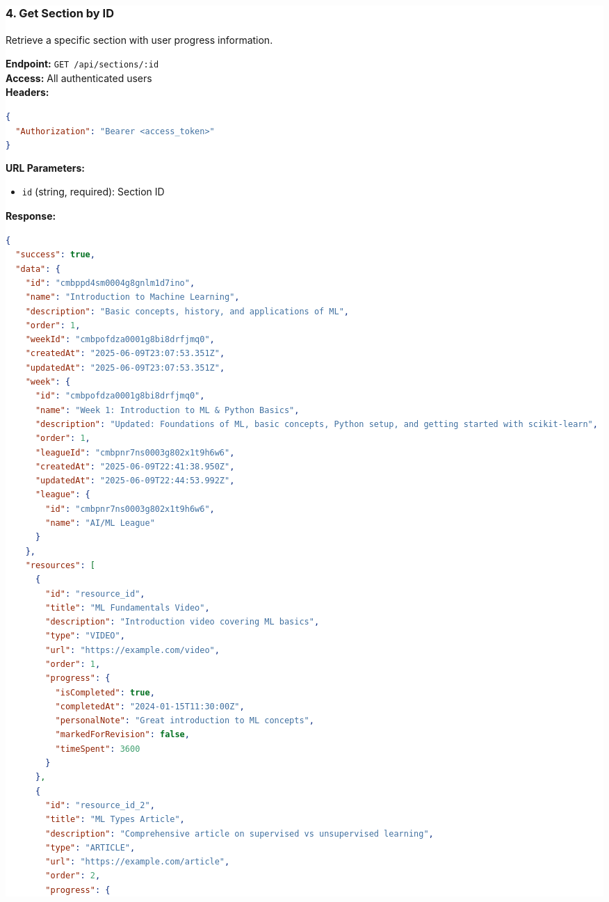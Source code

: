### 4. Get Section by ID
Retrieve a specific section with user progress information.

**Endpoint:** `GET /api/sections/:id`  
**Access:** All authenticated users  
**Headers:**
```json
{
  "Authorization": "Bearer <access_token>"
}
```

**URL Parameters:**
- `id` (string, required): Section ID

**Response:**
```json
{
  "success": true,
  "data": {
    "id": "cmbppd4sm0004g8gnlm1d7ino",
    "name": "Introduction to Machine Learning",
    "description": "Basic concepts, history, and applications of ML",
    "order": 1,
    "weekId": "cmbpofdza0001g8bi8drfjmq0",
    "createdAt": "2025-06-09T23:07:53.351Z",
    "updatedAt": "2025-06-09T23:07:53.351Z",
    "week": {
      "id": "cmbpofdza0001g8bi8drfjmq0",
      "name": "Week 1: Introduction to ML & Python Basics",
      "description": "Updated: Foundations of ML, basic concepts, Python setup, and getting started with scikit-learn",
      "order": 1,
      "leagueId": "cmbpnr7ns0003g802x1t9h6w6",
      "createdAt": "2025-06-09T22:41:38.950Z",
      "updatedAt": "2025-06-09T22:44:53.992Z",
      "league": {
        "id": "cmbpnr7ns0003g802x1t9h6w6",
        "name": "AI/ML League"
      }
    },
    "resources": [
      {
        "id": "resource_id",
        "title": "ML Fundamentals Video",
        "description": "Introduction video covering ML basics",
        "type": "VIDEO",
        "url": "https://example.com/video",
        "order": 1,
        "progress": {
          "isCompleted": true,
          "completedAt": "2024-01-15T11:30:00Z",
          "personalNote": "Great introduction to ML concepts",
          "markedForRevision": false,
          "timeSpent": 3600
        }
      },
      {
        "id": "resource_id_2",
        "title": "ML Types Article",
        "description": "Comprehensive article on supervised vs unsupervised learning",
        "type": "ARTICLE",
        "url": "https://example.com/article",
        "order": 2,
        "progress": {
```